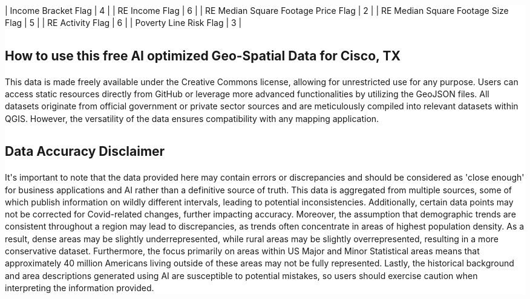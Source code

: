 | Income Bracket Flag | 4 |
| RE Income Flag | 6 |
| RE Median Square Footage Price Flag | 2 |
| RE Median Square Footage Size Flag | 5 |
| RE Activity Flag | 6 |
| Poverty Line Risk Flag | 3 |

## How to use this free AI optimized Geo-Spatial Data for Cisco, TX

This data is made freely available under the Creative Commons license, allowing for unrestricted use for any purpose. Users can access static resources directly from GitHub or leverage more advanced functionalities by utilizing the GeoJSON files. All datasets originate from official government or private sector sources and are meticulously compiled into relevant datasets within QGIS. However, the versatility of the data ensures compatibility with any mapping application.

## Data Accuracy Disclaimer
It's important to note that the data provided here may contain errors or discrepancies and should be considered as 'close enough' for business applications and AI rather than a definitive source of truth. This data is aggregated from multiple sources, some of which publish information on wildly different intervals, leading to potential inconsistencies. Additionally, certain data points may not be corrected for Covid-related changes, further impacting accuracy. Moreover, the assumption that demographic trends are consistent throughout a region may lead to discrepancies, as trends often concentrate in areas of highest population density. As a result, dense areas may be slightly underrepresented, while rural areas may be slightly overrepresented, resulting in a more conservative dataset. Furthermore, the focus primarily on areas within US Major and Minor Statistical areas means that approximately 40 million Americans living outside of these areas may not be fully represented. Lastly, the historical background and area descriptions generated using AI are susceptible to potential mistakes, so users should exercise caution when interpreting the information provided.
